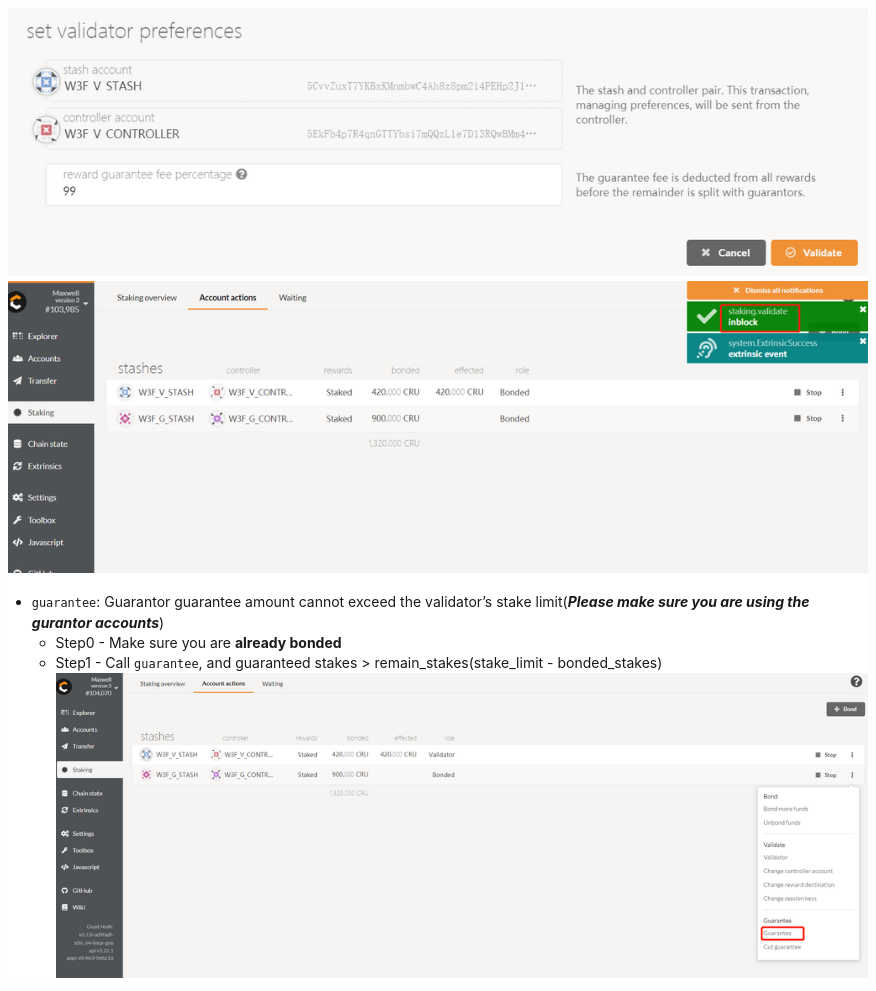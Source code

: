   ![validate_success2](m1_img/5-5.png)
  ![validate_success3](m1_img/5-6.png)

- `guarantee`: Guarantor guarantee amount cannot exceed the validator’s stake limit(***Please make sure you are using the gurantor accounts***)
  - Step0 - Make sure you are **already bonded**
  - Step1 - Call `guarantee`, and guaranteed stakes > remain_stakes(stake_limit - bonded_stakes)
  ![guarantee](m1/../m1_img/5-7.png)